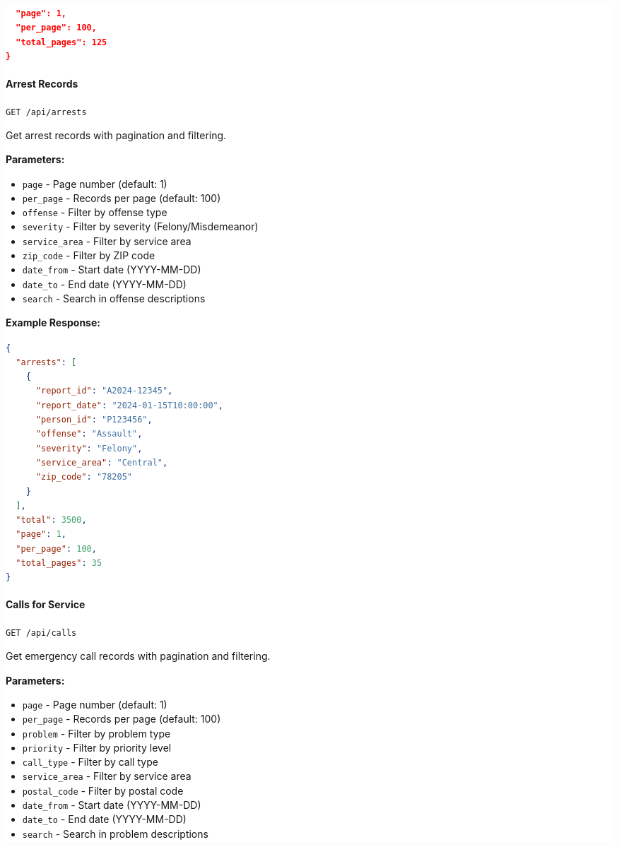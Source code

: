 ```json
  "page": 1,
  "per_page": 100,
  "total_pages": 125
}
```

#### Arrest Records
`GET /api/arrests`

Get arrest records with pagination and filtering.

**Parameters:**
- `page` - Page number (default: 1)
- `per_page` - Records per page (default: 100)
- `offense` - Filter by offense type
- `severity` - Filter by severity (Felony/Misdemeanor)
- `service_area` - Filter by service area
- `zip_code` - Filter by ZIP code
- `date_from` - Start date (YYYY-MM-DD)
- `date_to` - End date (YYYY-MM-DD)
- `search` - Search in offense descriptions

**Example Response:**
```json
{
  "arrests": [
    {
      "report_id": "A2024-12345",
      "report_date": "2024-01-15T10:00:00",
      "person_id": "P123456",
      "offense": "Assault",
      "severity": "Felony",
      "service_area": "Central",
      "zip_code": "78205"
    }
  ],
  "total": 3500,
  "page": 1,
  "per_page": 100,
  "total_pages": 35
}
```

#### Calls for Service
`GET /api/calls`

Get emergency call records with pagination and filtering.

**Parameters:**
- `page` - Page number (default: 1)
- `per_page` - Records per page (default: 100)
- `problem` - Filter by problem type
- `priority` - Filter by priority level
- `call_type` - Filter by call type
- `service_area` - Filter by service area
- `postal_code` - Filter by postal code
- `date_from` - Start date (YYYY-MM-DD)
- `date_to` - End date (YYYY-MM-DD)
- `search` - Search in problem descriptions

